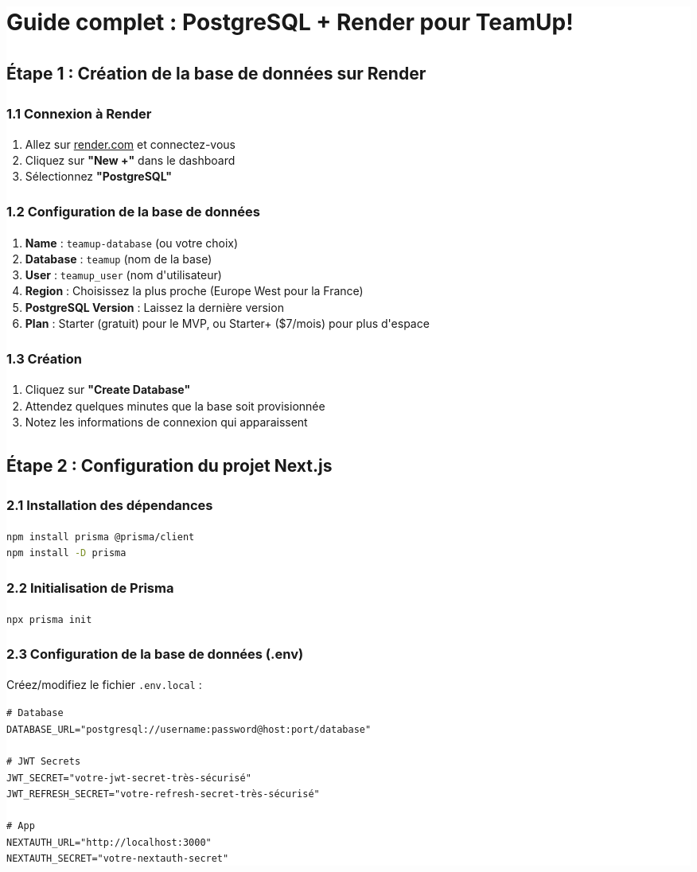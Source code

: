# Guide complet : PostgreSQL + Render pour TeamUp!

## Étape 1 : Création de la base de données sur Render

### 1.1 Connexion à Render
1. Allez sur [render.com](https://render.com) et connectez-vous
2. Cliquez sur **"New +"** dans le dashboard
3. Sélectionnez **"PostgreSQL"**

### 1.2 Configuration de la base de données
1. **Name** : `teamup-database` (ou votre choix)
2. **Database** : `teamup` (nom de la base)
3. **User** : `teamup_user` (nom d'utilisateur)
4. **Region** : Choisissez la plus proche (Europe West pour la France)
5. **PostgreSQL Version** : Laissez la dernière version
6. **Plan** : Starter (gratuit) pour le MVP, ou Starter+ ($7/mois) pour plus d'espace

### 1.3 Création
1. Cliquez sur **"Create Database"**
2. Attendez quelques minutes que la base soit provisionnée
3. Notez les informations de connexion qui apparaissent

## Étape 2 : Configuration du projet Next.js

### 2.1 Installation des dépendances
```bash
npm install prisma @prisma/client
npm install -D prisma
```

### 2.2 Initialisation de Prisma
```bash
npx prisma init
```

### 2.3 Configuration de la base de données (.env)
Créez/modifiez le fichier `.env.local` :

```env
# Database
DATABASE_URL="postgresql://username:password@host:port/database"

# JWT Secrets
JWT_SECRET="votre-jwt-secret-très-sécurisé"
JWT_REFRESH_SECRET="votre-refresh-secret-très-sécurisé"

# App
NEXTAUTH_URL="http://localhost:3000"
NEXTAUTH_SECRET="votre-nextauth-secret"
```
